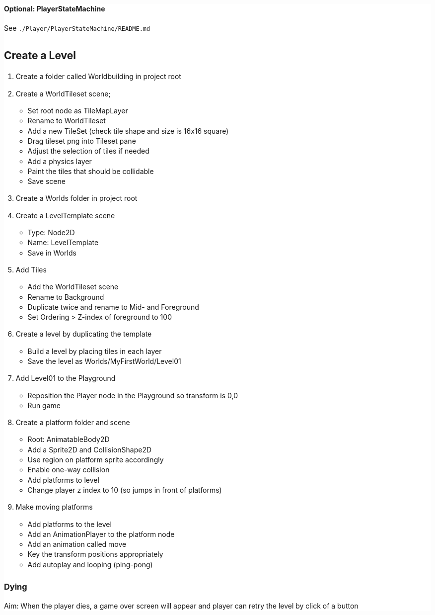 #### Optional: PlayerStateMachine

See ``./Player/PlayerStateMachine/README.md``

## Create a Level

1. Create a folder called Worldbuilding in project root
1. Create a WorldTileset scene;
	- Set root node as TileMapLayer
	- Rename to WorldTileset
	- Add a new TileSet (check tile shape and size is 16x16 square)
	- Drag tileset png into Tileset pane
	- Adjust the selection of tiles if needed
	- Add a physics layer
	- Paint the tiles that should be collidable
	- Save scene
1. Create a Worlds folder in project root
1. Create a LevelTemplate scene
	- Type: Node2D
	- Name: LevelTemplate
	- Save in Worlds
1. Add Tiles
	- Add the WorldTileset scene
	- Rename to Background
	- Duplicate twice and rename to Mid- and Foreground
	- Set Ordering > Z-index of foreground to 100
1. Create a level by duplicating the template
	- Build a level by placing tiles in each layer
	- Save the level as Worlds/MyFirstWorld/Level01
1. Add Level01 to the Playground
	- Reposition the Player node in the Playground so transform is 0,0
	- Run game

1. Create a platform folder and scene
	- Root: AnimatableBody2D
	- Add a Sprite2D and CollisionShape2D
	- Use region on platform sprite accordingly
	- Enable one-way collision
	- Add platforms to level
	- Change player z index to 10 (so jumps in front of platforms)

1. Make moving platforms
	- Add platforms to the level
	- Add an AnimationPlayer to the platform node
	- Add an animation called move
	- Key the transform positions appropriately
	- Add autoplay and looping (ping-pong)


### Dying

Aim: When the player dies, a game over screen will appear and player can retry the level by click of a button
